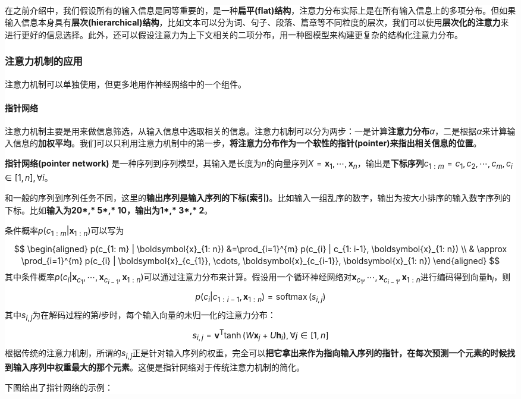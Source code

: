 在之前介绍中，我们假设所有的输入信息是同等重要的，是一种**扁平(flat)结构**，注意力分布实际上是在所有输入信息上的多项分布。但如果输入信息本身具有**层次(hierarchical)结构**，比如文本可以分为词、句子、段落、篇章等不同粒度的层次，我们可以使用**层次化的注意力**来进行更好的信息选择。此外，还可以假设注意力为上下文相关的二项分布，用一种图模型来构建更复杂的结构化注意力分布。

### 注意力机制的应用

注意力机制可以单独使用，但更多地用作神经网络中的一个组件。

#### 指针网络

注意力机制主要是用来做信息筛选，从输入信息中选取相关的信息。注意力机制可以分为两步：一是计算**注意力分布**$\alpha$，二是根据$\alpha$来计算输入信息的**加权平均**。我们可以只利用注意力机制中的第一步，**将注意力分布作为一个软性的指针(pointer)来指出相关信息的位置**。

**指针网络(pointer network)** 是一种序列到序列模型，其输入是长度为$n$的向量序列$X=\boldsymbol x_1, \cdots, \boldsymbol x_n$，输出是**下标序列**$c_{1:m}=c_1,c_2,\cdots,c_m, c_i \in [1,n], \forall i$。

和一般的序列到序列任务不同，这里的**输出序列是输入序列的下标(索引)**。比如输入一组乱序的数字，输出为按大小排序的输入数字序列的下标。比如**输入为20*,* 5*,* 10，输出为1*,* 3*,* 2**。

条件概率$p(c_{1:m}|\boldsymbol x_{1:n})$可以写为
$$
\begin{aligned}
p(c_{1: m} | \boldsymbol{x}_{1: n}) &=\prod_{i=1}^{m} p(c_{i} | c_{1: i-1}, \boldsymbol{x}_{1: n}) \\
& \approx \prod_{i=1}^{m} p(c_{i} | \boldsymbol{x}_{c_{1}}, \cdots, \boldsymbol{x}_{c_{i-1}}, \boldsymbol{x}_{1: n})
\end{aligned}
$$
其中条件概率$p(c_{i} | \boldsymbol{x}_{c_{1}}, \cdots, \boldsymbol{x}_{c_{i-1}}, \boldsymbol{x}_{1: n})$可以通过注意力分布来计算。假设用一个循环神经网络对$\boldsymbol{x}_{c_{1}}, \cdots, \boldsymbol{x}_{c_{i-1}}, \boldsymbol{x}_{1: n}$进行编码得到向量$\boldsymbol h_i$，则
$$
p(c_{i} | c_{1: i-1}, \boldsymbol{x}_{1: n})=\operatorname{softmax}(s_{i, j})
$$
其中$s_{i,j}$为在解码过程的第$i$步时，每个输入向量的未归一化的注意力分布：
$$
s_{i, j}=\boldsymbol{v}^{\mathrm{T}} \tanh (W \boldsymbol{x}_{j}+U \boldsymbol{h}_{i}), \forall j \in[1, n]
$$
根据传统的注意力机制，所谓的$s_{i,j}$正是针对输入序列的权重，完全可以**把它拿出来作为指向输入序列的指针，在每次预测一个元素的时候找到输入序列中权重最大的那个元素**。这便是指针网络对于传统注意力机制的简化。

下图给出了指针网络的示例：

<div align="center">